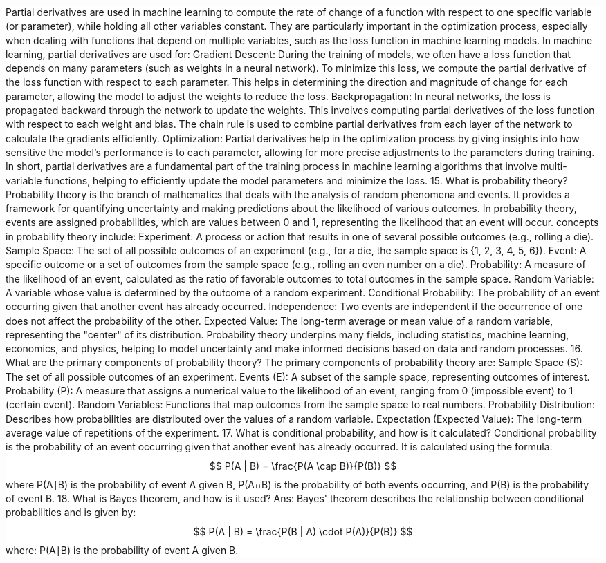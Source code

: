 Partial derivatives are used in machine learning to compute the rate of change of a function with respect to one specific variable (or parameter), while holding all other variables constant. They are particularly important in the optimization process, especially when dealing with functions that depend on multiple variables, such as the loss function in machine learning models.
In machine learning, partial derivatives are used for:
	Gradient Descent: During the training of models, we often have a loss function that depends on many parameters (such as weights in a neural network). To minimize this loss, we compute the partial derivative of the loss function with respect to each parameter. This helps in determining the direction and magnitude of change for each parameter, allowing the model to adjust the weights to reduce the loss.
	Backpropagation: In neural networks, the loss is propagated backward through the network to update the weights. This involves computing partial derivatives of the loss function with respect to each weight and bias. The chain rule is used to combine partial derivatives from each layer of the network to calculate the gradients efficiently.
	Optimization: Partial derivatives help in the optimization process by giving insights into how sensitive the model’s performance is to each parameter, allowing for more precise adjustments to the parameters during training.
In short, partial derivatives are a fundamental part of the training process in machine learning algorithms that involve multi-variable functions, helping to efficiently update the model parameters and minimize the loss.
15. What is probability theory?
Probability theory is the branch of mathematics that deals with the analysis of random phenomena and events. It provides a framework for quantifying uncertainty and making predictions about the likelihood of various outcomes. In probability theory, events are assigned probabilities, which are values between 0 and 1, representing the likelihood that an event will occur.
concepts in probability theory include:
	Experiment: A process or action that results in one of several possible outcomes (e.g., rolling a die).
	Sample Space: The set of all possible outcomes of an experiment (e.g., for a die, the sample space is {1, 2, 3, 4, 5, 6}).
	Event: A specific outcome or a set of outcomes from the sample space (e.g., rolling an even number on a die).
	Probability: A measure of the likelihood of an event, calculated as the ratio of favorable outcomes to total outcomes in the sample space.
	Random Variable: A variable whose value is determined by the outcome of a random experiment.
	Conditional Probability: The probability of an event occurring given that another event has already occurred.
	Independence: Two events are independent if the occurrence of one does not affect the probability of the other.
	Expected Value: The long-term average or mean value of a random variable, representing the "center" of its distribution.
Probability theory underpins many fields, including statistics, machine learning, economics, and physics, helping to model uncertainty and make informed decisions based on data and random processes.
16. What are the primary components of probability theory?
The primary components of probability theory are:
	Sample Space (S): The set of all possible outcomes of an experiment.
	Events (E): A subset of the sample space, representing outcomes of interest.
	Probability (P): A measure that assigns a numerical value to the likelihood of an event, ranging from 0 (impossible event) to 1 (certain event).
	Random Variables: Functions that map outcomes from the sample space to real numbers.
	Probability Distribution: Describes how probabilities are distributed over the values of a random variable.
	Expectation (Expected Value): The long-term average value of repetitions of the experiment.
17. What is conditional probability, and how is it calculated?
Conditional probability is the probability of an event occurring given that another event has already occurred. It is calculated using the formula:
$$ P(A | B) = \frac{P(A \cap B)}{P(B)} $$
where P(A∣B) is the probability of event A given B, P(A∩B) is the probability of both events occurring, and P(B) is the probability of event B.
18. What is Bayes theorem, and how is it used?
Ans: Bayes' theorem describes the relationship between conditional probabilities and is given by:
$$ P(A | B) = \frac{P(B | A) \cdot P(A)}{P(B)} $$
where:
	P(A∣B) is the probability of event A given B.